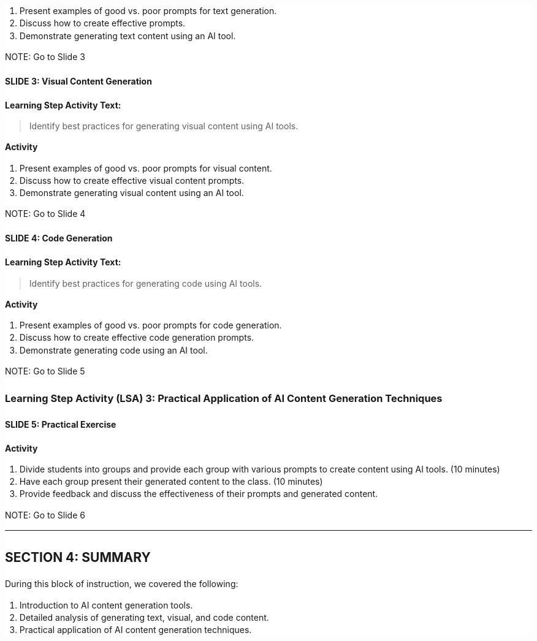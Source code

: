 1. Present examples of good vs. poor prompts for text generation.
2. Discuss how to create effective prompts.
3. Demonstrate generating text content using an AI tool.

NOTE: Go to Slide 3

#### SLIDE 3: Visual Content Generation

**Learning Step Activity Text:**

> Identify best practices for generating visual content using AI tools.

**Activity**

1. Present examples of good vs. poor prompts for visual content.
2. Discuss how to create effective visual content prompts.
3. Demonstrate generating visual content using an AI tool.

NOTE: Go to Slide 4

#### SLIDE 4: Code Generation

**Learning Step Activity Text:**

> Identify best practices for generating code using AI tools.

**Activity**

1. Present examples of good vs. poor prompts for code generation.
2. Discuss how to create effective code generation prompts.
3. Demonstrate generating code using an AI tool.

NOTE: Go to Slide 5

### Learning Step Activity (LSA) 3: Practical Application of AI Content Generation Techniques

#### SLIDE 5: Practical Exercise

**Activity**

1. Divide students into groups and provide each group with various prompts to create content using AI tools. (10 minutes)
2. Have each group present their generated content to the class. (10 minutes)
3. Provide feedback and discuss the effectiveness of their prompts and generated content.

NOTE: Go to Slide 6

---

## SECTION 4: SUMMARY

During this block of instruction, we covered the following:

1. Introduction to AI content generation tools.
2. Detailed analysis of generating text, visual, and code content.
3. Practical application of AI content generation techniques.
